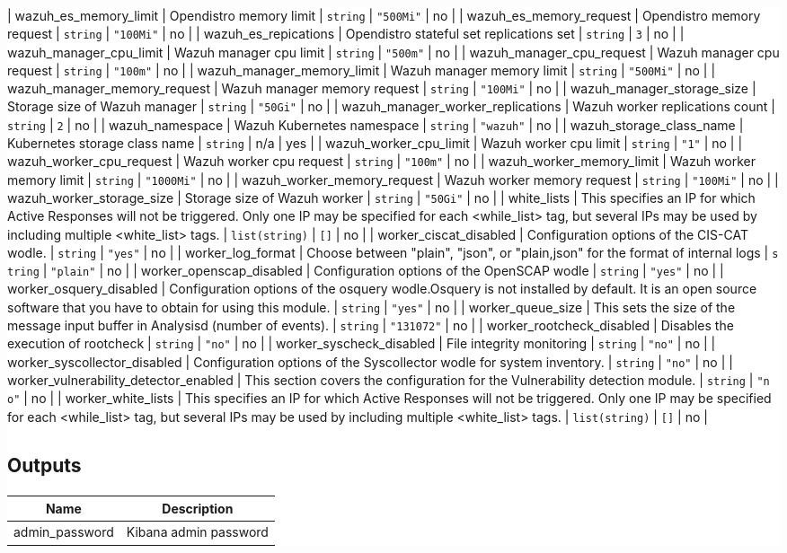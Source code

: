 | wazuh\_es\_memory\_limit | Opendistro memory limit | `string` | `"500Mi"` | no |
| wazuh\_es\_memory\_request | Opendistro memory request | `string` | `"100Mi"` | no |
| wazuh\_es\_repications | Opendistro stateful set replications set | `string` | `3` | no |
| wazuh\_manager\_cpu\_limit | Wazuh manager cpu limit | `string` | `"500m"` | no |
| wazuh\_manager\_cpu\_request | Wazuh manager cpu request | `string` | `"100m"` | no |
| wazuh\_manager\_memory\_limit | Wazuh manager memory limit | `string` | `"500Mi"` | no |
| wazuh\_manager\_memory\_request | Wazuh manager memory request | `string` | `"100Mi"` | no |
| wazuh\_manager\_storage\_size | Storage size of Wazuh manager | `string` | `"50Gi"` | no |
| wazuh\_manager\_worker\_replications | Wazuh worker replications count | `string` | `2` | no |
| wazuh\_namespace | Wazuh Kubernetes namespace | `string` | `"wazuh"` | no |
| wazuh\_storage\_class\_name | Kubernetes storage class name | `string` | n/a | yes |
| wazuh\_worker\_cpu\_limit | Wazuh worker cpu limit | `string` | `"1"` | no |
| wazuh\_worker\_cpu\_request | Wazuh worker cpu request | `string` | `"100m"` | no |
| wazuh\_worker\_memory\_limit | Wazuh worker memory limit | `string` | `"1000Mi"` | no |
| wazuh\_worker\_memory\_request | Wazuh worker memory request | `string` | `"100Mi"` | no |
| wazuh\_worker\_storage\_size | Storage size of Wazuh worker | `string` | `"50Gi"` | no |
| white\_lists | This specifies an IP for which Active Responses will not be triggered. Only one IP may be specified for each <while\_list> tag, but several IPs may be used by including multiple <white\_list> tags. | `list(string)` | `[]` | no |
| worker\_ciscat\_disabled | Configuration options of the CIS-CAT wodle. | `string` | `"yes"` | no |
| worker\_log\_format | Choose between "plain", "json", or "plain,json" for the format of internal logs | `string` | `"plain"` | no |
| worker\_openscap\_disabled | Configuration options of the OpenSCAP wodle | `string` | `"yes"` | no |
| worker\_osquery\_disabled | Configuration options of the osquery wodle.Osquery is not installed by default. It is an open source software that you have to obtain for using this module. | `string` | `"yes"` | no |
| worker\_queue\_size | This sets the size of the message input buffer in Analysisd (number of events). | `string` | `"131072"` | no |
| worker\_rootcheck\_disabled | Disables the execution of rootcheck | `string` | `"no"` | no |
| worker\_syscheck\_disabled | File integrity monitoring | `string` | `"no"` | no |
| worker\_syscollector\_disabled | Configuration options of the Syscollector wodle for system inventory. | `string` | `"no"` | no |
| worker\_vulnerability\_detector\_enabled | This section covers the configuration for the Vulnerability detection module. | `string` | `"no"` | no |
| worker\_white\_lists | This specifies an IP for which Active Responses will not be triggered. Only one IP may be specified for each <while\_list> tag, but several IPs may be used by including multiple <white\_list> tags. | `list(string)` | `[]` | no |

## Outputs

| Name | Description |
|------|-------------|
| admin\_password | Kibana admin password |


